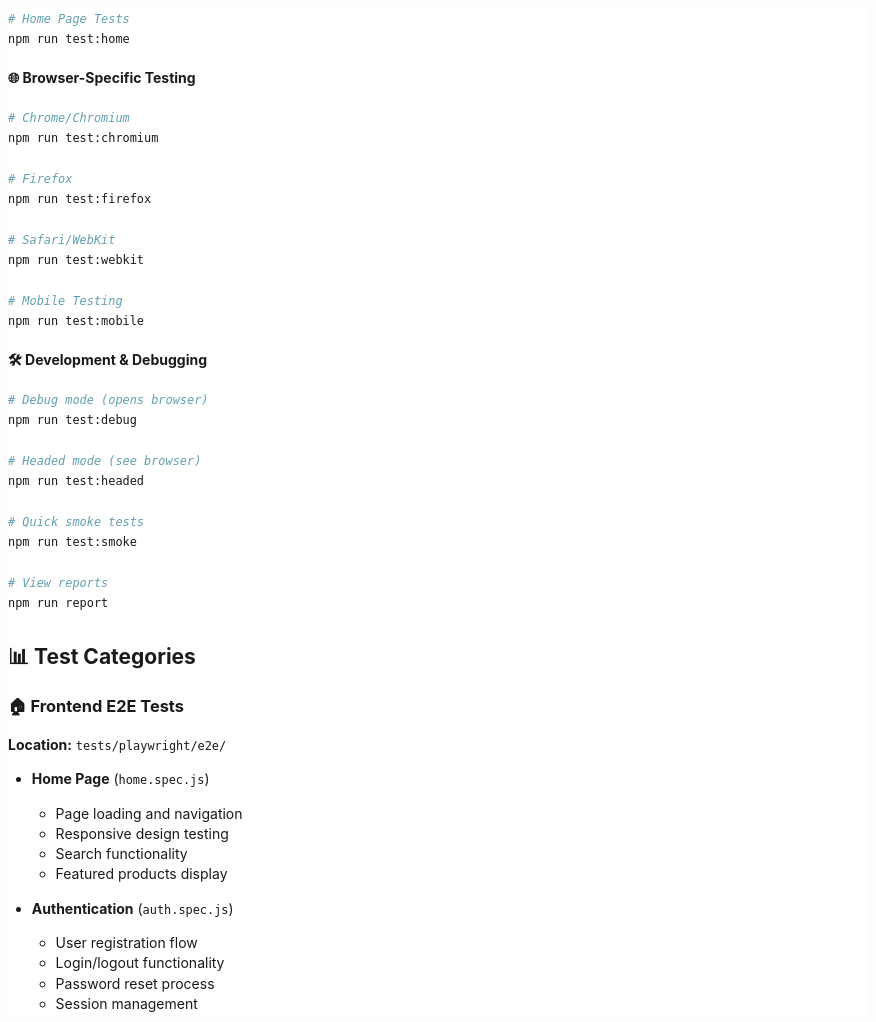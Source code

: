 ```bash
# Home Page Tests
npm run test:home
```

#### 🌐 Browser-Specific Testing
```bash
# Chrome/Chromium
npm run test:chromium

# Firefox
npm run test:firefox

# Safari/WebKit
npm run test:webkit

# Mobile Testing
npm run test:mobile
```

#### 🛠️ Development & Debugging
```bash
# Debug mode (opens browser)
npm run test:debug

# Headed mode (see browser)
npm run test:headed

# Quick smoke tests
npm run test:smoke

# View reports
npm run report
```

## 📊 Test Categories

### 🏠 Frontend E2E Tests

**Location:** `tests/playwright/e2e/`

- **Home Page** (`home.spec.js`)
  - Page loading and navigation
  - Responsive design testing
  - Search functionality
  - Featured products display

- **Authentication** (`auth.spec.js`)
  - User registration flow
  - Login/logout functionality
  - Password reset process
  - Session management
